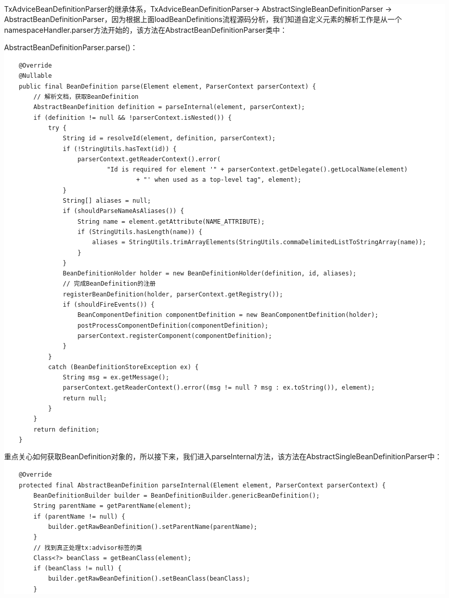 TxAdviceBeanDefinitionParser的继承体系，TxAdviceBeanDefinitionParser-> AbstractSingleBeanDefinitionParser -> AbstractBeanDefinitionParser，因为根据上面loadBeanDefinitions流程源码分析，我们知道自定义元素的解析工作是从一个namespaceHandler.parser方法开始的，该方法在AbstractBeanDefinitionParser类中：

AbstractBeanDefinitionParser.parse()：

```
	@Override
	@Nullable
	public final BeanDefinition parse(Element element, ParserContext parserContext) {
        // 解析文档，获取BeanDefinition
		AbstractBeanDefinition definition = parseInternal(element, parserContext);
		if (definition != null && !parserContext.isNested()) {
			try {
				String id = resolveId(element, definition, parserContext);
				if (!StringUtils.hasText(id)) {
					parserContext.getReaderContext().error(
							"Id is required for element '" + parserContext.getDelegate().getLocalName(element)
									+ "' when used as a top-level tag", element);
				}
				String[] aliases = null;
				if (shouldParseNameAsAliases()) {
					String name = element.getAttribute(NAME_ATTRIBUTE);
					if (StringUtils.hasLength(name)) {
						aliases = StringUtils.trimArrayElements(StringUtils.commaDelimitedListToStringArray(name));
					}
				}
				BeanDefinitionHolder holder = new BeanDefinitionHolder(definition, id, aliases);
                // 完成BeanDefinition的注册
				registerBeanDefinition(holder, parserContext.getRegistry());
				if (shouldFireEvents()) {
					BeanComponentDefinition componentDefinition = new BeanComponentDefinition(holder);
					postProcessComponentDefinition(componentDefinition);
					parserContext.registerComponent(componentDefinition);
				}
			}
			catch (BeanDefinitionStoreException ex) {
				String msg = ex.getMessage();
				parserContext.getReaderContext().error((msg != null ? msg : ex.toString()), element);
				return null;
			}
		}
		return definition;
	}
```

重点关心如何获取BeanDefinition对象的，所以接下来，我们进入parseInternal方法，该方法在AbstractSingleBeanDefinitionParser中：

```
	@Override
	protected final AbstractBeanDefinition parseInternal(Element element, ParserContext parserContext) {
		BeanDefinitionBuilder builder = BeanDefinitionBuilder.genericBeanDefinition();
		String parentName = getParentName(element);
		if (parentName != null) {
			builder.getRawBeanDefinition().setParentName(parentName);
		}
        // 找到真正处理tx:advisor标签的类
		Class<?> beanClass = getBeanClass(element);
		if (beanClass != null) {
			builder.getRawBeanDefinition().setBeanClass(beanClass);
		}
```